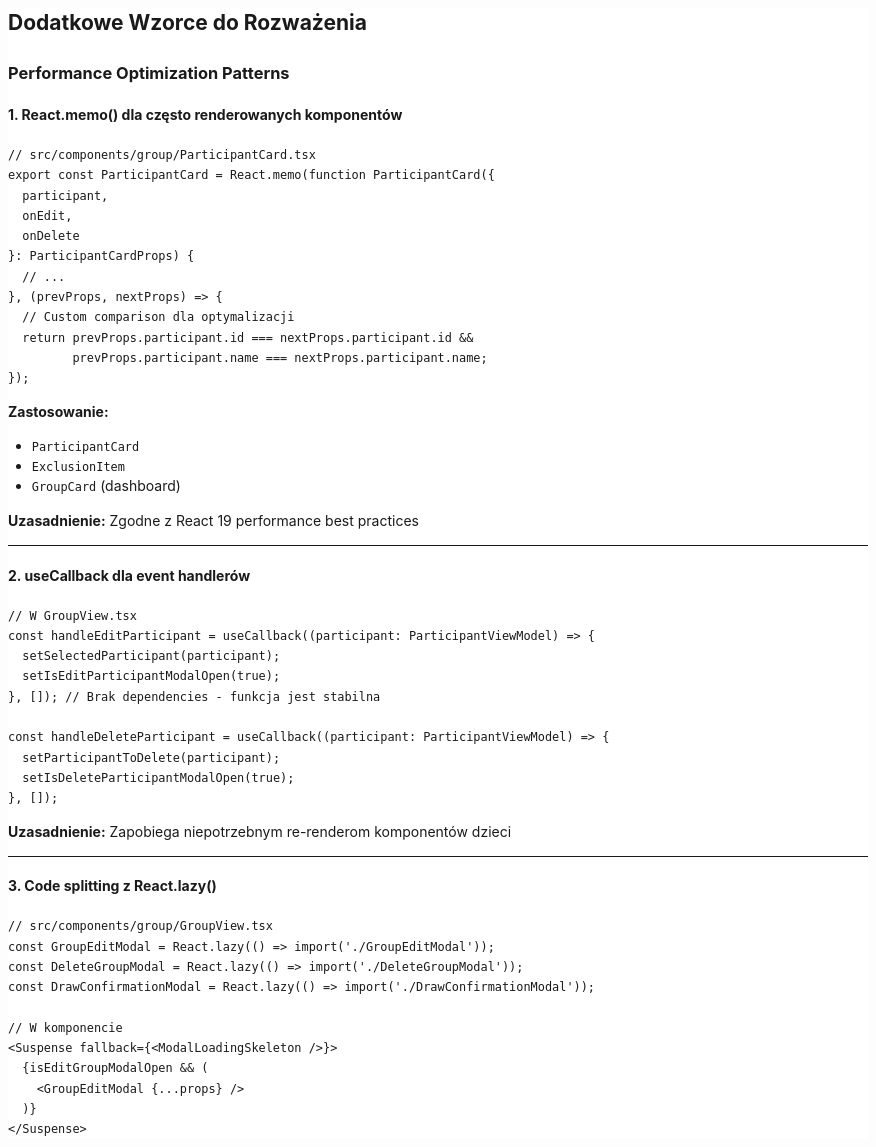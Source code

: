 ## Dodatkowe Wzorce do Rozważenia

### Performance Optimization Patterns

#### 1. React.memo() dla często renderowanych komponentów
```tsx
// src/components/group/ParticipantCard.tsx
export const ParticipantCard = React.memo(function ParticipantCard({
  participant,
  onEdit,
  onDelete
}: ParticipantCardProps) {
  // ...
}, (prevProps, nextProps) => {
  // Custom comparison dla optymalizacji
  return prevProps.participant.id === nextProps.participant.id &&
         prevProps.participant.name === nextProps.participant.name;
});
```

**Zastosowanie:**
- `ParticipantCard`
- `ExclusionItem`
- `GroupCard` (dashboard)

**Uzasadnienie:** Zgodne z React 19 performance best practices

---

#### 2. useCallback dla event handlerów
```tsx
// W GroupView.tsx
const handleEditParticipant = useCallback((participant: ParticipantViewModel) => {
  setSelectedParticipant(participant);
  setIsEditParticipantModalOpen(true);
}, []); // Brak dependencies - funkcja jest stabilna

const handleDeleteParticipant = useCallback((participant: ParticipantViewModel) => {
  setParticipantToDelete(participant);
  setIsDeleteParticipantModalOpen(true);
}, []);
```

**Uzasadnienie:** Zapobiega niepotrzebnym re-renderom komponentów dzieci

---

#### 3. Code splitting z React.lazy()
```tsx
// src/components/group/GroupView.tsx
const GroupEditModal = React.lazy(() => import('./GroupEditModal'));
const DeleteGroupModal = React.lazy(() => import('./DeleteGroupModal'));
const DrawConfirmationModal = React.lazy(() => import('./DrawConfirmationModal'));

// W komponencie
<Suspense fallback={<ModalLoadingSkeleton />}>
  {isEditGroupModalOpen && (
    <GroupEditModal {...props} />
  )}
</Suspense>
```
